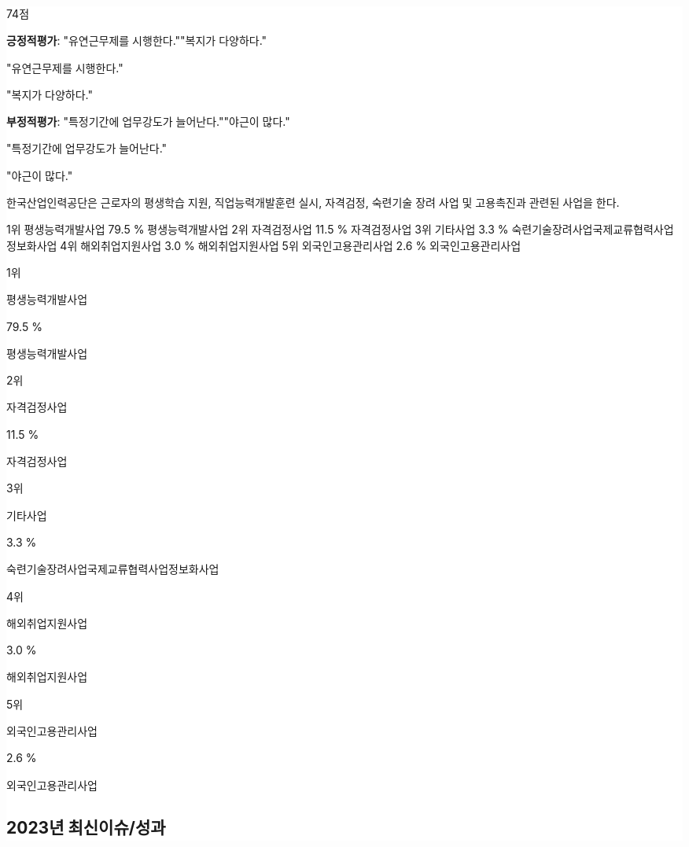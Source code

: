 74점

**긍정적평가**: "유연근무제를 시행한다.""복지가 다양하다."

"유연근무제를 시행한다."

"복지가 다양하다."

**부정적평가**: "특정기간에 업무강도가 늘어난다.""야근이 많다."

"특정기간에 업무강도가 늘어난다."

"야근이 많다."

한국산업인력공단은 근로자의 평생학습 지원, 직업능력개발훈련 실시, 자격검정, 숙련기술 장려 사업 및 고용촉진과 관련된 사업을 한다.

1위 평생능력개발사업 79.5 % 평생능력개발사업
2위 자격검정사업 11.5 % 자격검정사업
3위 기타사업 3.3 % 숙련기술장려사업국제교류협력사업정보화사업
4위 해외취업지원사업 3.0 % 해외취업지원사업
5위 외국인고용관리사업 2.6 % 외국인고용관리사업

1위

평생능력개발사업

79.5 %

평생능력개발사업

2위

자격검정사업

11.5 %

자격검정사업

3위

기타사업

3.3 %

숙련기술장려사업국제교류협력사업정보화사업

4위

해외취업지원사업

3.0 %

해외취업지원사업

5위

외국인고용관리사업

2.6 %

외국인고용관리사업

## 2023년 최신이슈/성과
